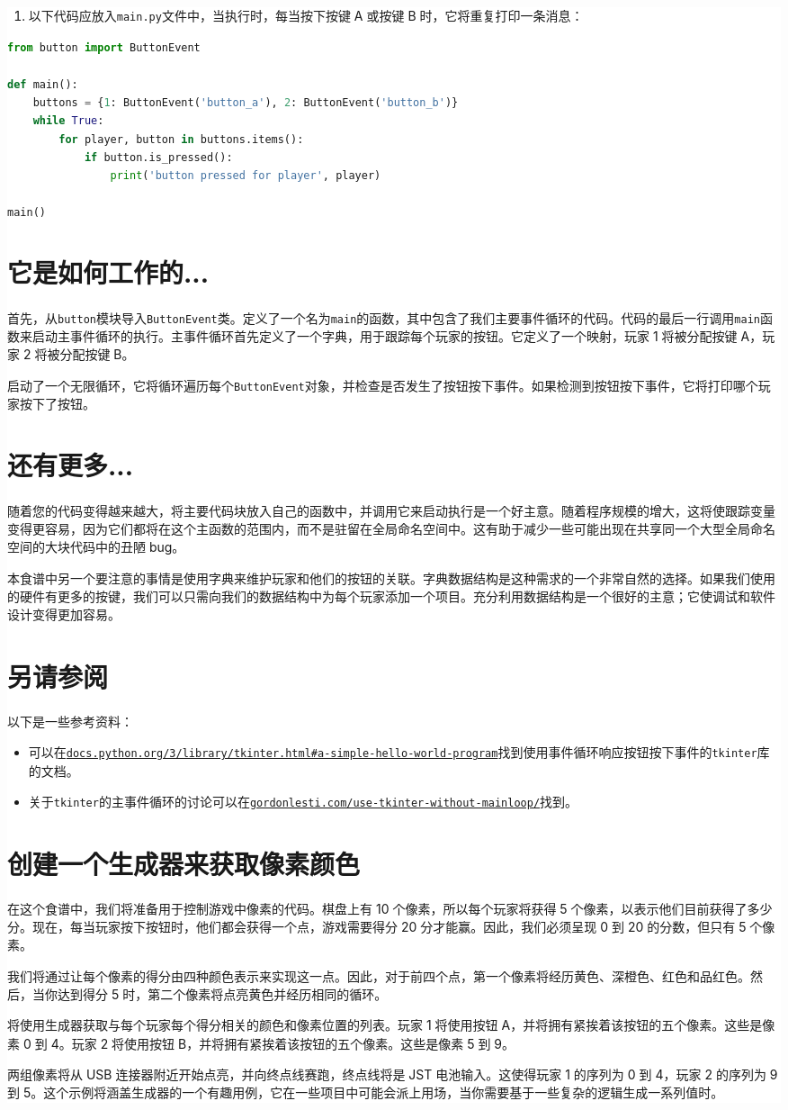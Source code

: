 1.  以下代码应放入`main.py`文件中，当执行时，每当按下按键 A 或按键 B 时，它将重复打印一条消息：

```py
from button import ButtonEvent

def main():
    buttons = {1: ButtonEvent('button_a'), 2: ButtonEvent('button_b')}
    while True:
        for player, button in buttons.items():
            if button.is_pressed():
                print('button pressed for player', player)

main()
```

# 它是如何工作的...

首先，从`button`模块导入`ButtonEvent`类。定义了一个名为`main`的函数，其中包含了我们主要事件循环的代码。代码的最后一行调用`main`函数来启动主事件循环的执行。主事件循环首先定义了一个字典，用于跟踪每个玩家的按钮。它定义了一个映射，玩家 1 将被分配按键 A，玩家 2 将被分配按键 B。

启动了一个无限循环，它将循环遍历每个`ButtonEvent`对象，并检查是否发生了按钮按下事件。如果检测到按钮按下事件，它将打印哪个玩家按下了按钮。

# 还有更多...

随着您的代码变得越来越大，将主要代码块放入自己的函数中，并调用它来启动执行是一个好主意。随着程序规模的增大，这将使跟踪变量变得更容易，因为它们都将在这个主函数的范围内，而不是驻留在全局命名空间中。这有助于减少一些可能出现在共享同一个大型全局命名空间的大块代码中的丑陋 bug。

本食谱中另一个要注意的事情是使用字典来维护玩家和他们的按钮的关联。字典数据结构是这种需求的一个非常自然的选择。如果我们使用的硬件有更多的按键，我们可以只需向我们的数据结构中为每个玩家添加一个项目。充分利用数据结构是一个很好的主意；它使调试和软件设计变得更加容易。

# 另请参阅

以下是一些参考资料：

+   可以在[`docs.python.org/3/library/tkinter.html#a-simple-hello-world-program`](https://docs.python.org/3/library/tkinter.html#a-simple-hello-world-program)找到使用事件循环响应按钮按下事件的`tkinter`库的文档。

+   关于`tkinter`的主事件循环的讨论可以在[`gordonlesti.com/use-tkinter-without-mainloop/`](https://gordonlesti.com/use-tkinter-without-mainloop/)找到。

# 创建一个生成器来获取像素颜色

在这个食谱中，我们将准备用于控制游戏中像素的代码。棋盘上有 10 个像素，所以每个玩家将获得 5 个像素，以表示他们目前获得了多少分。现在，每当玩家按下按钮时，他们都会获得一个点，游戏需要得分 20 分才能赢。因此，我们必须呈现 0 到 20 的分数，但只有 5 个像素。

我们将通过让每个像素的得分由四种颜色表示来实现这一点。因此，对于前四个点，第一个像素将经历黄色、深橙色、红色和品红色。然后，当你达到得分 5 时，第二个像素将点亮黄色并经历相同的循环。

将使用生成器获取与每个玩家每个得分相关的颜色和像素位置的列表。玩家 1 将使用按钮 A，并将拥有紧挨着该按钮的五个像素。这些是像素 0 到 4。玩家 2 将使用按钮 B，并将拥有紧挨着该按钮的五个像素。这些是像素 5 到 9。

两组像素将从 USB 连接器附近开始点亮，并向终点线赛跑，终点线将是 JST 电池输入。这使得玩家 1 的序列为 0 到 4，玩家 2 的序列为 9 到 5。这个示例将涵盖生成器的一个有趣用例，它在一些项目中可能会派上用场，当你需要基于一些复杂的逻辑生成一系列值时。
